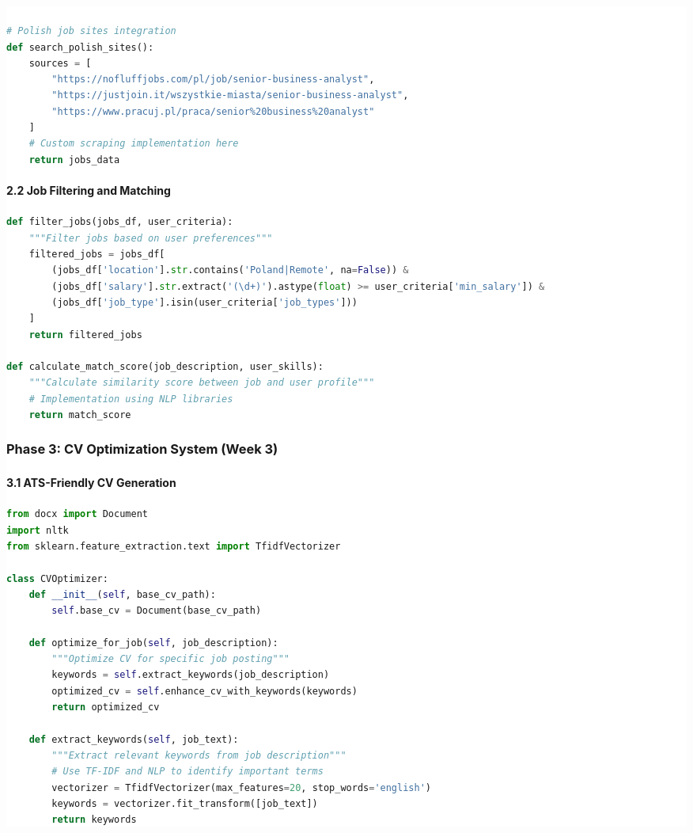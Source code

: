 ```python

# Polish job sites integration
def search_polish_sites():
    sources = [
        "https://nofluffjobs.com/pl/job/senior-business-analyst",
        "https://justjoin.it/wszystkie-miasta/senior-business-analyst",
        "https://www.pracuj.pl/praca/senior%20business%20analyst"
    ]
    # Custom scraping implementation here
    return jobs_data
```

#### 2.2 Job Filtering and Matching
```python
def filter_jobs(jobs_df, user_criteria):
    """Filter jobs based on user preferences"""
    filtered_jobs = jobs_df[
        (jobs_df['location'].str.contains('Poland|Remote', na=False)) &
        (jobs_df['salary'].str.extract('(\d+)').astype(float) >= user_criteria['min_salary']) &
        (jobs_df['job_type'].isin(user_criteria['job_types']))
    ]
    return filtered_jobs

def calculate_match_score(job_description, user_skills):
    """Calculate similarity score between job and user profile"""
    # Implementation using NLP libraries
    return match_score
```

### Phase 3: CV Optimization System (Week 3)

#### 3.1 ATS-Friendly CV Generation
```python
from docx import Document
import nltk
from sklearn.feature_extraction.text import TfidfVectorizer

class CVOptimizer:
    def __init__(self, base_cv_path):
        self.base_cv = Document(base_cv_path)
        
    def optimize_for_job(self, job_description):
        """Optimize CV for specific job posting"""
        keywords = self.extract_keywords(job_description)
        optimized_cv = self.enhance_cv_with_keywords(keywords)
        return optimized_cv
        
    def extract_keywords(self, job_text):
        """Extract relevant keywords from job description"""
        # Use TF-IDF and NLP to identify important terms
        vectorizer = TfidfVectorizer(max_features=20, stop_words='english')
        keywords = vectorizer.fit_transform([job_text])
        return keywords
```
